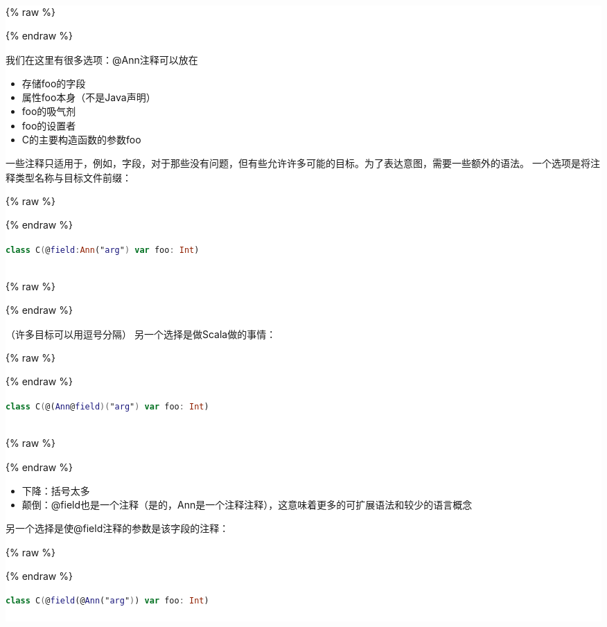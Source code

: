 {% raw %}
<p></p>
{% endraw %}

我们在这里有很多选项：@Ann注释可以放在

* 存储foo的字段
* 属性foo本身（不是Java声明）
* foo的吸气剂
* foo的设置者
* C的主要构造函数的参数foo

一些注释只适用于，例如，字段，对于那些没有问题，但有些允许许多可能的目标。为了表达意图，需要一些额外的语法。
一个选项是将注释类型名称与目标文件前缀：

{% raw %}
<p></p>
{% endraw %}

```kotlin
class C(@field:Ann("arg") var foo: Int)
 
```

{% raw %}
<p></p>
{% endraw %}

（许多目标可以用逗号分隔）
另一个选择是做Scala做的事情：

{% raw %}
<p></p>
{% endraw %}

```kotlin
class C(@(Ann@field)("arg") var foo: Int)
 
```

{% raw %}
<p></p>
{% endraw %}


* 下降：括号太多
* 颠倒：@field也是一个注释（是的，Ann是一个注释注释），这意味着更多的可扩展语法和较少的语言概念

另一个选择是使@field注释的参数是该字段的注释：

{% raw %}
<p></p>
{% endraw %}

```kotlin
class C(@field(@Ann("arg")) var foo: Int)
 
```
